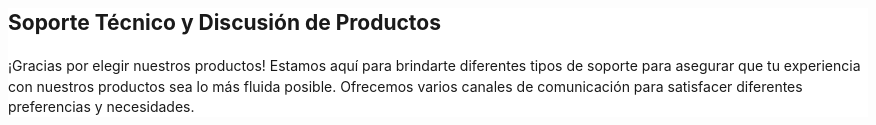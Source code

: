 ## Soporte Técnico y Discusión de Productos

¡Gracias por elegir nuestros productos! Estamos aquí para brindarte diferentes tipos de soporte para asegurar que tu experiencia con nuestros productos sea lo más fluida posible. Ofrecemos varios canales de comunicación para satisfacer diferentes preferencias y necesidades.

<div class="button_tech_support_container">
<a href="https://forum.seeedstudio.com/" class="button_forum"></a> 
<a href="https://www.seeedstudio.com/contacts" class="button_email"></a>
</div>

<div class="button_tech_support_container">
<a href="https://discord.gg/eWkprNDMU7" class="button_discord"></a> 
<a href="https://github.com/Seeed-Studio/wiki-documents/discussions/69" class="button_discussion"></a>
</div>

